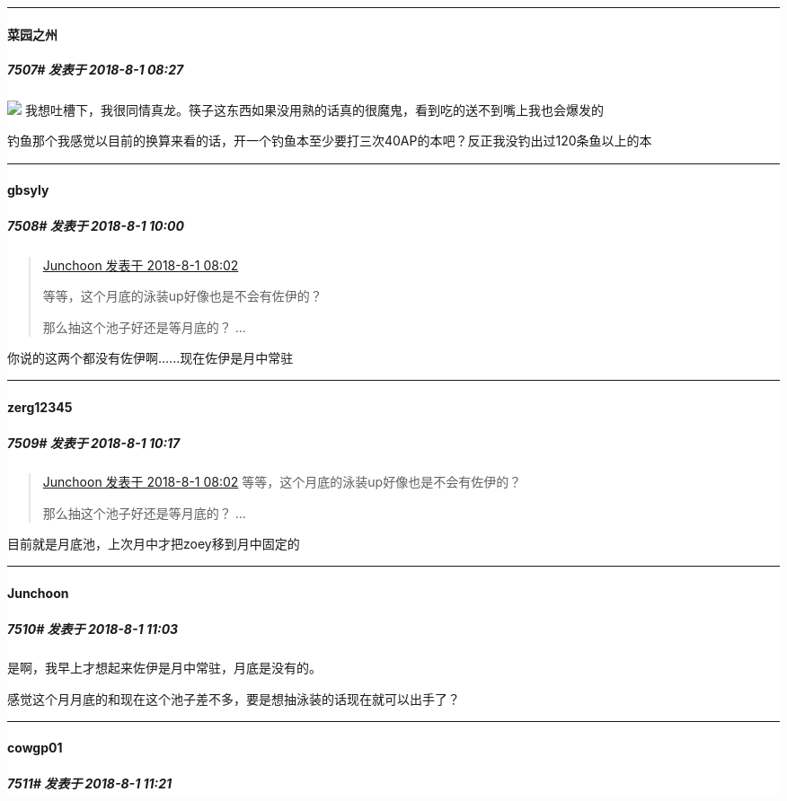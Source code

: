 
*****

####  菜园之州  
##### 7507#       发表于 2018-8-1 08:27


<img src="https://static.saraba1st.com/image/smiley/face2017/125.png" referrerpolicy="no-referrer"> 我想吐槽下，我很同情真龙。筷子这东西如果没用熟的话真的很魔鬼，看到吃的送不到嘴上我也会爆发的


钓鱼那个我感觉以目前的换算来看的话，开一个钓鱼本至少要打三次40AP的本吧？反正我没钓出过120条鱼以上的本


*****

####  gbsyly  
##### 7508#       发表于 2018-8-1 10:00


<blockquote><a href="httphttps://bbs.saraba1st.com/2b/forum.php?mod=redirect&amp;goto=findpost&amp;pid=40509550&amp;ptid=1158205" target="_blank">Junchoon 发表于 2018-8-1 08:02</a>

等等，这个月底的泳装up好像也是不会有佐伊的？


那么抽这个池子好还是等月底的？ ...</blockquote>
你说的这两个都没有佐伊啊......现在佐伊是月中常驻


*****

####  zerg12345  
##### 7509#       发表于 2018-8-1 10:17


<blockquote><a href="httphttps://bbs.saraba1st.com/2b/forum.php?mod=redirect&amp;goto=findpost&amp;pid=40509550&amp;ptid=1158205" target="_blank">Junchoon 发表于 2018-8-1 08:02</a>
等等，这个月底的泳装up好像也是不会有佐伊的？

那么抽这个池子好还是等月底的？ ...</blockquote>
目前就是月底池，上次月中才把zoey移到月中固定的


*****

####  Junchoon  
##### 7510#       发表于 2018-8-1 11:03


是啊，我早上才想起来佐伊是月中常驻，月底是没有的。

感觉这个月月底的和现在这个池子差不多，要是想抽泳装的话现在就可以出手了？


*****

####  cowgp01  
##### 7511#       发表于 2018-8-1 11:21
